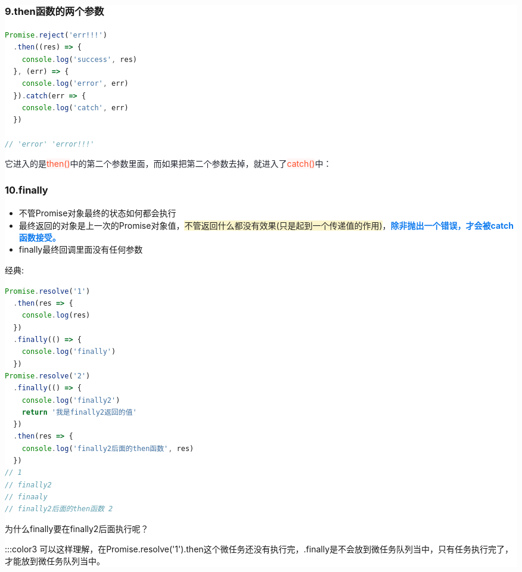 ### 9.then函数的两个参数
```javascript
Promise.reject('err!!!')
  .then((res) => {
    console.log('success', res)
  }, (err) => {
    console.log('error', err)
  }).catch(err => {
    console.log('catch', err)
  })

// 'error' 'error!!!'
```

<font style="color:rgb(37, 41, 51);">它进入的是</font><font style="color:rgb(255, 80, 44);background-color:rgb(255, 245, 245);">then()</font><font style="color:rgb(37, 41, 51);">中的第二个参数里面，而如果把第二个参数去掉，就进入了</font><font style="color:rgb(255, 80, 44);background-color:rgb(255, 245, 245);">catch()</font><font style="color:rgb(37, 41, 51);">中：</font>

### 10.finally
+ 不管Promise对象最终的状态如何都会执行
+ 最终返回的对象是上一次的Promise对象值，<font style="color:#262626;background-color:#FBF5CB;">不管返回什么都没有效果(只是起到一个传递值的作用)</font><font style="color:#262626;">，</font>**<font style="color:#117CEE;">除非抛出一个错误，才会被catch函数接受。</font>**
+ finally最终回调里面没有任何参数

经典:

```javascript
Promise.resolve('1')
  .then(res => {
    console.log(res)
  })
  .finally(() => {
    console.log('finally')
  })
Promise.resolve('2')
  .finally(() => {
    console.log('finally2')
  	return '我是finally2返回的值'
  })
  .then(res => {
    console.log('finally2后面的then函数', res)
  })
// 1 
// finally2
// finaaly
// finally2后面的then函数 2
```

为什么finally要在finally2后面执行呢？

:::color3
可以这样理解，在Promise.resolve('1').then这个微任务还没有执行完，.finally是不会放到微任务队列当中，只有任务执行完了，才能放到微任务队列当中。
